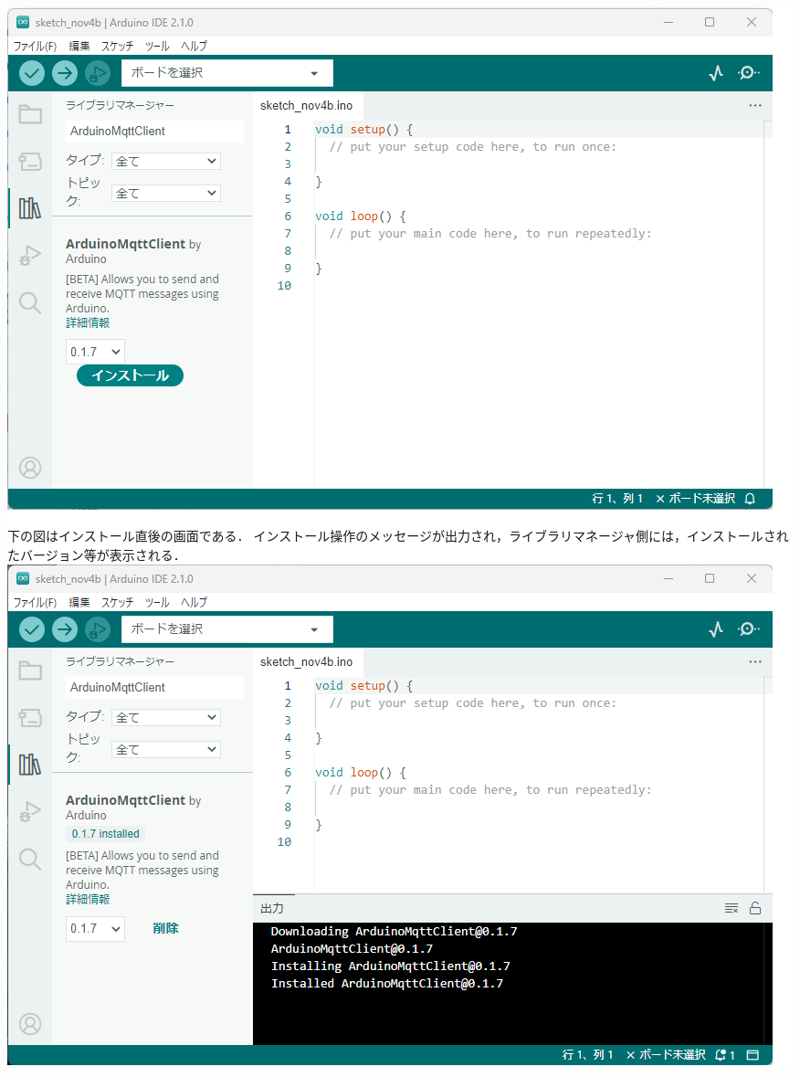 ![ArduinoIDEライブラリインストール画面](../images/ArduinoIDEライブラリインストール画面.png)

下の図はインストール直後の画面である．
インストール操作のメッセージが出力され，ライブラリマネージャ側には，インストールされたバージョン等が表示される．
![ArduinoIDEライブラリインストール後の画面](../images/ArduinoIDEライブラリインストール後の画面.png)

